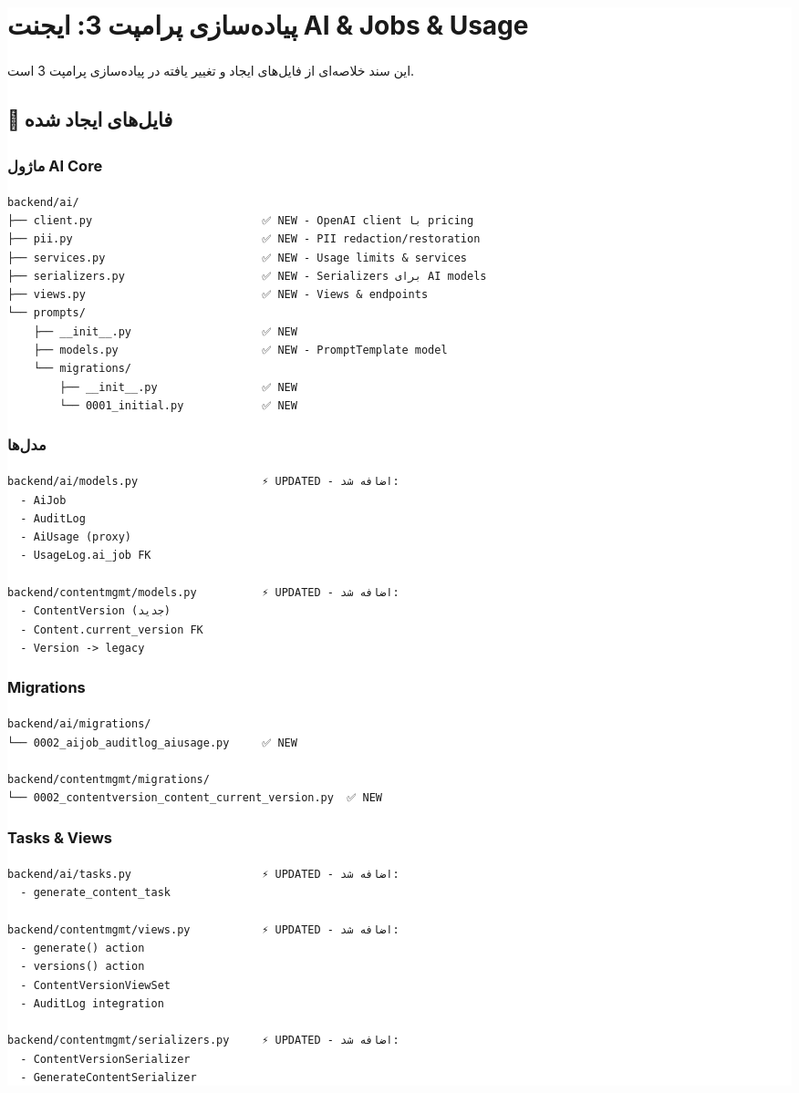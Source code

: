 # پیاده‌سازی پرامپت 3: ایجنت AI & Jobs & Usage

این سند خلاصه‌ای از فایل‌های ایجاد و تغییر یافته در پیاده‌سازی پرامپت 3 است.

## 📁 فایل‌های ایجاد شده

### ماژول AI Core
```
backend/ai/
├── client.py                          ✅ NEW - OpenAI client با pricing
├── pii.py                             ✅ NEW - PII redaction/restoration
├── services.py                        ✅ NEW - Usage limits & services
├── serializers.py                     ✅ NEW - Serializers برای AI models
├── views.py                           ✅ NEW - Views & endpoints
└── prompts/
    ├── __init__.py                    ✅ NEW
    ├── models.py                      ✅ NEW - PromptTemplate model
    └── migrations/
        ├── __init__.py                ✅ NEW
        └── 0001_initial.py            ✅ NEW
```

### مدل‌ها
```
backend/ai/models.py                   ⚡ UPDATED - اضافه شد:
  - AiJob
  - AuditLog
  - AiUsage (proxy)
  - UsageLog.ai_job FK

backend/contentmgmt/models.py          ⚡ UPDATED - اضافه شد:
  - ContentVersion (جدید)
  - Content.current_version FK
  - Version -> legacy
```

### Migrations
```
backend/ai/migrations/
└── 0002_aijob_auditlog_aiusage.py     ✅ NEW

backend/contentmgmt/migrations/
└── 0002_contentversion_content_current_version.py  ✅ NEW
```

### Tasks & Views
```
backend/ai/tasks.py                    ⚡ UPDATED - اضافه شد:
  - generate_content_task

backend/contentmgmt/views.py           ⚡ UPDATED - اضافه شد:
  - generate() action
  - versions() action
  - ContentVersionViewSet
  - AuditLog integration

backend/contentmgmt/serializers.py     ⚡ UPDATED - اضافه شد:
  - ContentVersionSerializer
  - GenerateContentSerializer
```
